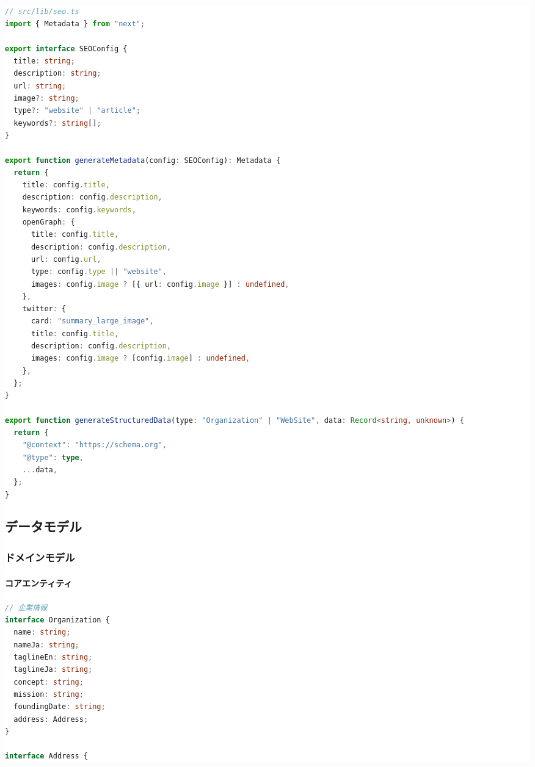 ```typescript
// src/lib/seo.ts
import { Metadata } from "next";

export interface SEOConfig {
  title: string;
  description: string;
  url: string;
  image?: string;
  type?: "website" | "article";
  keywords?: string[];
}

export function generateMetadata(config: SEOConfig): Metadata {
  return {
    title: config.title,
    description: config.description,
    keywords: config.keywords,
    openGraph: {
      title: config.title,
      description: config.description,
      url: config.url,
      type: config.type || "website",
      images: config.image ? [{ url: config.image }] : undefined,
    },
    twitter: {
      card: "summary_large_image",
      title: config.title,
      description: config.description,
      images: config.image ? [config.image] : undefined,
    },
  };
}

export function generateStructuredData(type: "Organization" | "WebSite", data: Record<string, unknown>) {
  return {
    "@context": "https://schema.org",
    "@type": type,
    ...data,
  };
}
```

## データモデル

### ドメインモデル

#### コアエンティティ

```typescript
// 企業情報
interface Organization {
  name: string;
  nameJa: string;
  taglineEn: string;
  taglineJa: string;
  concept: string;
  mission: string;
  foundingDate: string;
  address: Address;
}

interface Address {
```